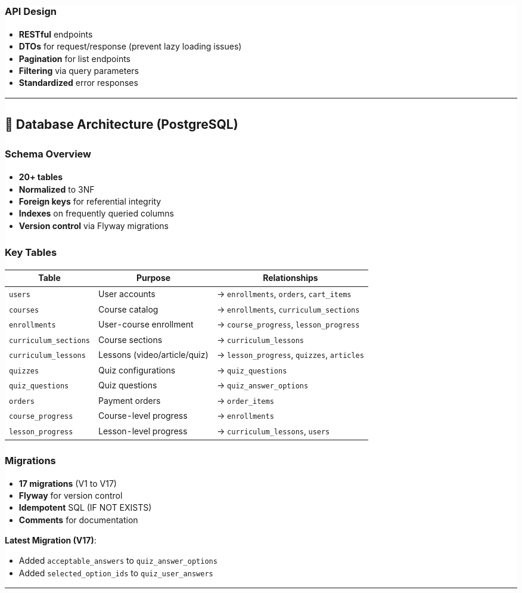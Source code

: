 ### **API Design**
- **RESTful** endpoints
- **DTOs** for request/response (prevent lazy loading issues)
- **Pagination** for list endpoints
- **Filtering** via query parameters
- **Standardized** error responses

---

## 💾 Database Architecture (PostgreSQL)

### **Schema Overview**
- **20+ tables**
- **Normalized** to 3NF
- **Foreign keys** for referential integrity
- **Indexes** on frequently queried columns
- **Version control** via Flyway migrations

### **Key Tables**
| Table | Purpose | Relationships |
|-------|---------|---------------|
| `users` | User accounts | → `enrollments`, `orders`, `cart_items` |
| `courses` | Course catalog | → `enrollments`, `curriculum_sections` |
| `enrollments` | User-course enrollment | → `course_progress`, `lesson_progress` |
| `curriculum_sections` | Course sections | → `curriculum_lessons` |
| `curriculum_lessons` | Lessons (video/article/quiz) | → `lesson_progress`, `quizzes`, `articles` |
| `quizzes` | Quiz configurations | → `quiz_questions` |
| `quiz_questions` | Quiz questions | → `quiz_answer_options` |
| `orders` | Payment orders | → `order_items` |
| `course_progress` | Course-level progress | → `enrollments` |
| `lesson_progress` | Lesson-level progress | → `curriculum_lessons`, `users` |

### **Migrations**
- **17 migrations** (V1 to V17)
- **Flyway** for version control
- **Idempotent** SQL (IF NOT EXISTS)
- **Comments** for documentation

**Latest Migration (V17)**:
- Added `acceptable_answers` to `quiz_answer_options`
- Added `selected_option_ids` to `quiz_user_answers`

---
